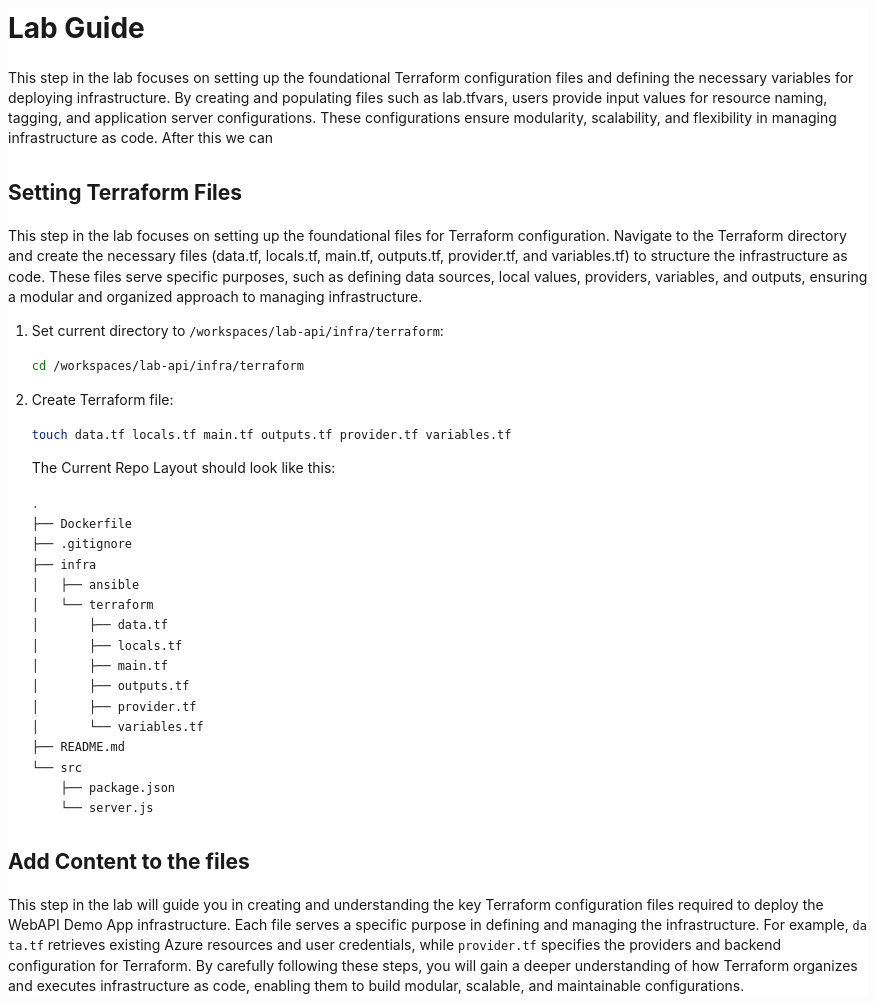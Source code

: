 # Lab Guide #

This step in the lab focuses on setting up the foundational Terraform configuration files and defining the necessary variables for deploying infrastructure. By creating and populating files such as lab.tfvars, users provide input values for resource naming, tagging, and application server configurations. These configurations ensure modularity, scalability, and flexibility in managing infrastructure as code. After this we can 

## Setting Terraform Files ##

This step in the lab focuses on setting up the foundational files for Terraform configuration. Navigate to the Terraform directory and create the necessary files (data.tf, locals.tf, main.tf, outputs.tf, provider.tf, and variables.tf) to structure the infrastructure as code. These files serve specific purposes, such as defining data sources, local values, providers, variables, and outputs, ensuring a modular and organized approach to managing infrastructure. 

1. Set current directory to ```/workspaces/lab-api/infra/terraform```: 
    ```sh
    cd /workspaces/lab-api/infra/terraform
    ```

2. Create Terraform file: 
    ```sh
    touch data.tf locals.tf main.tf outputs.tf provider.tf variables.tf
    ```

    The Current Repo Layout should look like this: 
    ```sh
    .
    ├── Dockerfile
    ├── .gitignore
    ├── infra
    │   ├── ansible
    │   └── terraform
    │       ├── data.tf
    │       ├── locals.tf
    │       ├── main.tf
    │       ├── outputs.tf
    │       ├── provider.tf
    │       └── variables.tf
    ├── README.md
    └── src
        ├── package.json
        └── server.js
    ```

## Add Content to the files ##

This step in the lab will guide you in creating and understanding the key Terraform configuration files required to deploy the WebAPI Demo App infrastructure. Each file serves a specific purpose in defining and managing the infrastructure. For example, ```data.tf``` retrieves existing Azure resources and user credentials, while ```provider.tf``` specifies the providers and backend configuration for Terraform. By carefully following these steps, you will gain a deeper understanding of how Terraform organizes and executes infrastructure as code, enabling them to build modular, scalable, and maintainable configurations.
